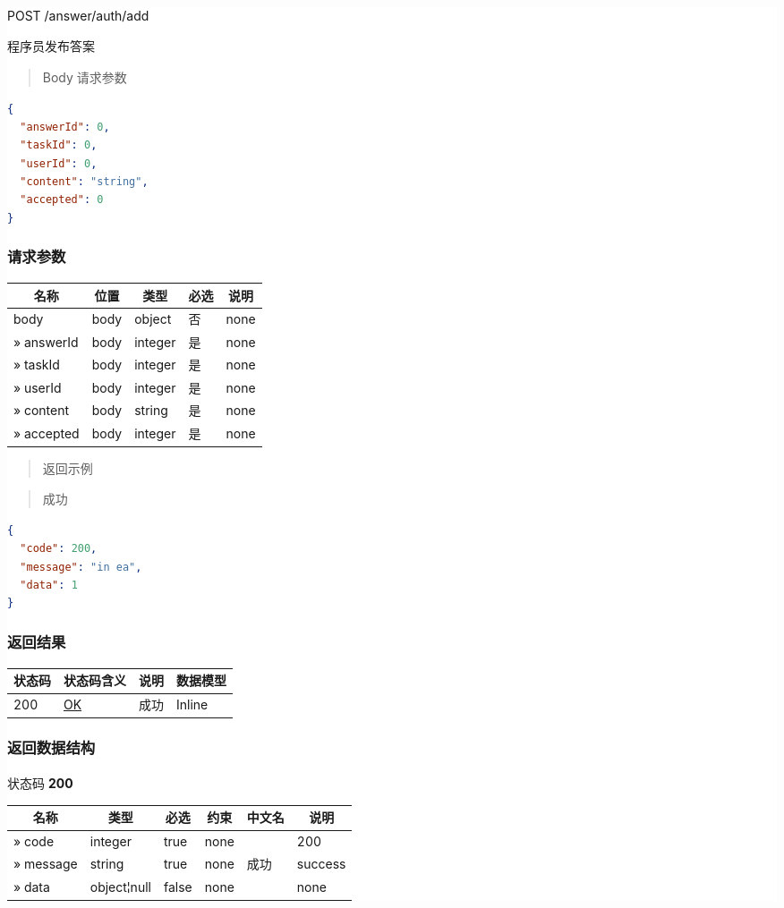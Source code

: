 POST /answer/auth/add

程序员发布答案

> Body 请求参数

```json
{
  "answerId": 0,
  "taskId": 0,
  "userId": 0,
  "content": "string",
  "accepted": 0
}
```

### 请求参数

|名称|位置|类型|必选|说明|
|---|---|---|---|---|
|body|body|object| 否 |none|
|» answerId|body|integer| 是 |none|
|» taskId|body|integer| 是 |none|
|» userId|body|integer| 是 |none|
|» content|body|string| 是 |none|
|» accepted|body|integer| 是 |none|

> 返回示例

> 成功

```json
{
  "code": 200,
  "message": "in ea",
  "data": 1
}
```

### 返回结果

|状态码|状态码含义|说明|数据模型|
|---|---|---|---|
|200|[OK](https://tools.ietf.org/html/rfc7231#section-6.3.1)|成功|Inline|

### 返回数据结构

状态码 **200**

|名称|类型|必选|约束|中文名|说明|
|---|---|---|---|---|---|
|» code|integer|true|none||200|
|» message|string|true|none|成功|success|
|» data|object¦null|false|none||none|
